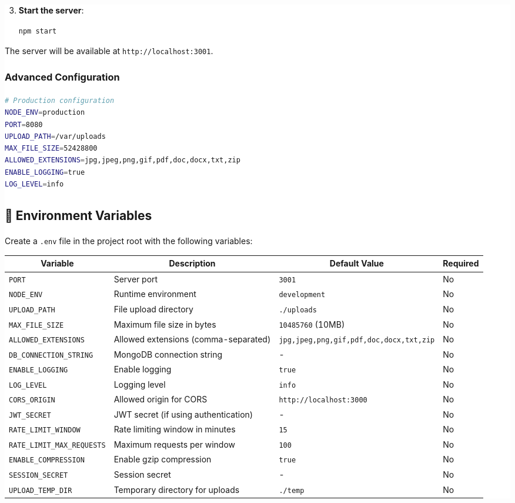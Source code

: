 3. **Start the server**:

   ```bash
   npm start
   ```

The server will be available at `http://localhost:3001`.

### Advanced Configuration

```bash
# Production configuration
NODE_ENV=production
PORT=8080
UPLOAD_PATH=/var/uploads
MAX_FILE_SIZE=52428800
ALLOWED_EXTENSIONS=jpg,jpeg,png,gif,pdf,doc,docx,txt,zip
ENABLE_LOGGING=true
LOG_LEVEL=info
```

## 🔧 Environment Variables

Create a `.env` file in the project root with the following variables:

| Variable                  | Description                          | Default Value                           | Required |
| ------------------------- | ------------------------------------ | --------------------------------------- | -------- |
| `PORT`                    | Server port                          | `3001`                                  | No       |
| `NODE_ENV`                | Runtime environment                  | `development`                           | No       |
| `UPLOAD_PATH`             | File upload directory                | `./uploads`                             | No       |
| `MAX_FILE_SIZE`           | Maximum file size in bytes           | `10485760` (10MB)                       | No       |
| `ALLOWED_EXTENSIONS`      | Allowed extensions (comma-separated) | `jpg,jpeg,png,gif,pdf,doc,docx,txt,zip` | No       |
| `DB_CONNECTION_STRING`    | MongoDB connection string            | -                                       | No       |
| `ENABLE_LOGGING`          | Enable logging                       | `true`                                  | No       |
| `LOG_LEVEL`               | Logging level                        | `info`                                  | No       |
| `CORS_ORIGIN`             | Allowed origin for CORS              | `http://localhost:3000`                 | No       |
| `JWT_SECRET`              | JWT secret (if using authentication) | -                                       | No       |
| `RATE_LIMIT_WINDOW`       | Rate limiting window in minutes      | `15`                                    | No       |
| `RATE_LIMIT_MAX_REQUESTS` | Maximum requests per window          | `100`                                   | No       |
| `ENABLE_COMPRESSION`      | Enable gzip compression              | `true`                                  | No       |
| `SESSION_SECRET`          | Session secret                       | -                                       | No       |
| `UPLOAD_TEMP_DIR`         | Temporary directory for uploads      | `./temp`                                | No       |
